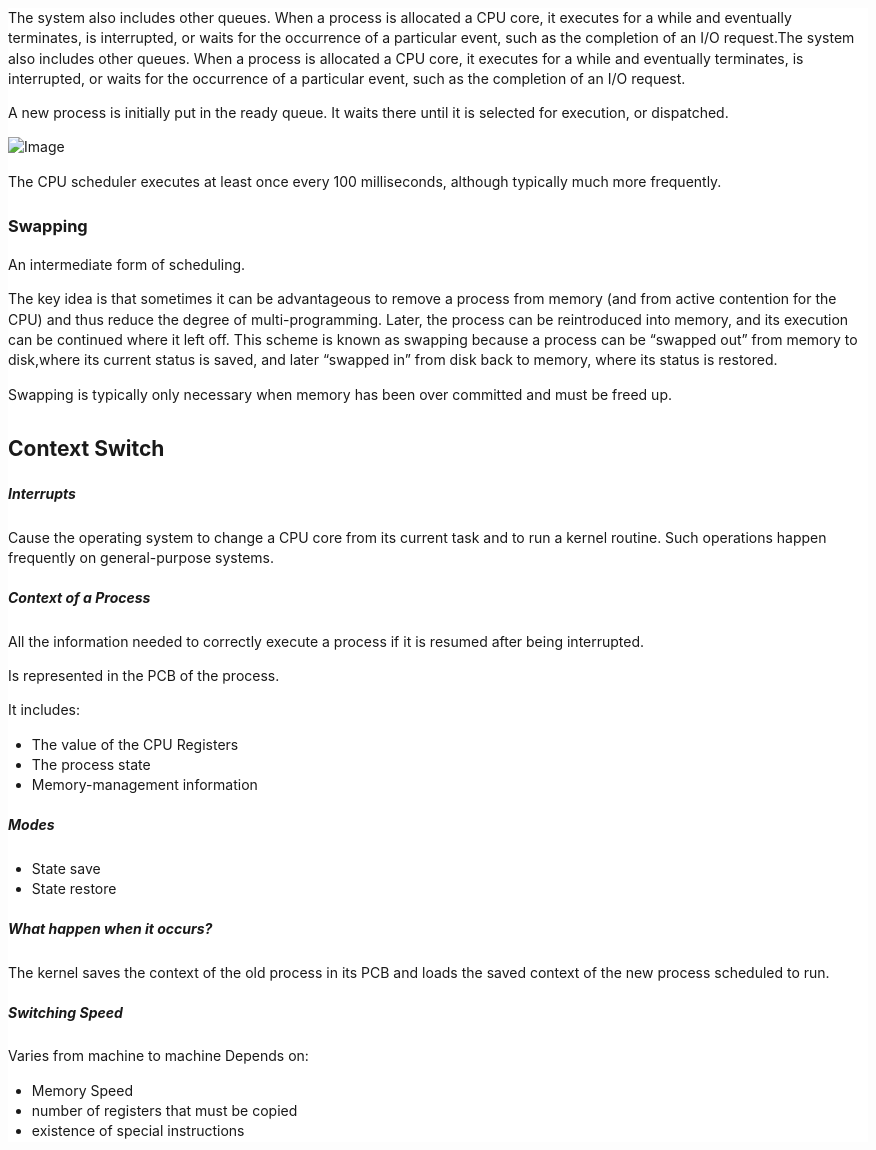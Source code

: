 The system also includes other queues. When a process is allocated a CPU
core, it executes for a while and eventually terminates, is interrupted, or waits
for the occurrence of a particular event, such as the completion of an I/O
request.The system also includes other queues. When a process is allocated a CPU
core, it executes for a while and eventually terminates, is interrupted, or waits
for the occurrence of a particular event, such as the completion of an I/O
request.

A new process is initially put in the ready queue. It waits there until it is
selected for execution, or dispatched.

![Image](https://github.com/user-attachments/assets/e1e609a1-1b7a-44b2-96f8-b801159785da)

The CPU scheduler executes at least once every 100 milliseconds, although typically much more frequently.

### Swapping
An intermediate form of scheduling.

The key idea is that sometimes it can be advantageous to remove a process from memory (and from active contention for the CPU) and thus reduce the degree of multi-programming. Later, the process can be reintroduced into memory, and its execution can be continued where it left off. This scheme is known as swapping because a process can be “swapped out” from memory to disk,where its current status is saved, and later “swapped in”
from disk back to memory, where its status is restored.

Swapping is typically only necessary when memory has been over committed and must be freed up.
## Context Switch
##### Interrupts
Cause the operating system to change a CPU core from its current task and to run a kernel routine.
Such operations happen frequently on general-purpose systems.
##### Context of a Process
All the information needed to correctly execute a process if it is resumed after being interrupted.

Is represented in the PCB of the process.

It includes:
* The value of the CPU Registers
* The process state
* Memory-management information

##### Modes
* State save
* State restore

##### What happen when it occurs?
The kernel saves the context of the old process in its PCB and loads the saved context of the new process scheduled to run.

##### Switching Speed
Varies from machine to machine
Depends on:
* Memory Speed
* number of registers that must be copied
* existence of special instructions
